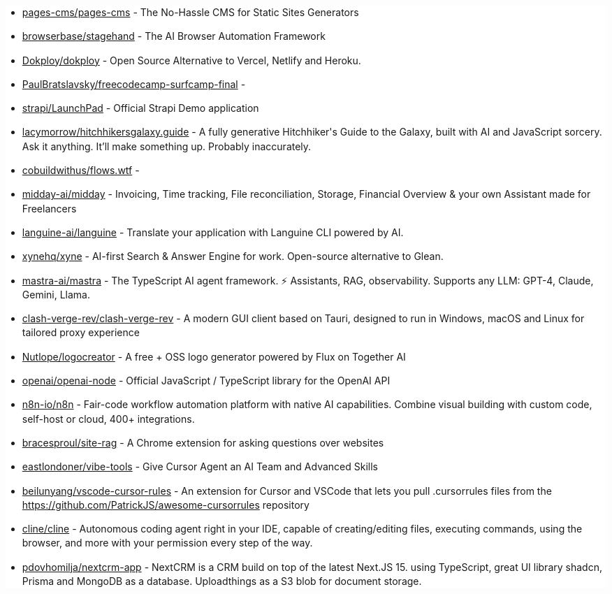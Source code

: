 *   [pages-cms/pages-cms](https://github.com/pages-cms/pages-cms) - The No-Hassle CMS for Static Sites Generators

*   [browserbase/stagehand](https://github.com/browserbase/stagehand) - The AI Browser Automation Framework

*   [Dokploy/dokploy](https://github.com/Dokploy/dokploy) - Open Source Alternative to Vercel, Netlify and Heroku.

*   [PaulBratslavsky/freecodecamp-surfcamp-final](https://github.com/PaulBratslavsky/freecodecamp-surfcamp-final) -

*   [strapi/LaunchPad](https://github.com/strapi/LaunchPad) - Official Strapi Demo application

*   [lacymorrow/hitchhikersgalaxy.guide](https://github.com/lacymorrow/hitchhikersgalaxy.guide) - A fully generative Hitchhiker's Guide to the Galaxy, built with AI and JavaScript sorcery. Ask it anything. It’ll make something up. Probably inaccurately.

*   [cobuildwithus/flows.wtf](https://github.com/cobuildwithus/flows.wtf) -

*   [midday-ai/midday](https://github.com/midday-ai/midday) - Invoicing, Time tracking, File reconciliation, Storage, Financial Overview & your own Assistant made for Freelancers

*   [languine-ai/languine](https://github.com/languine-ai/languine) - Translate your application with Languine CLI powered by AI.

*   [xynehq/xyne](https://github.com/xynehq/xyne) - AI-first Search & Answer Engine for work. Open-source alternative to Glean.

*   [mastra-ai/mastra](https://github.com/mastra-ai/mastra) - The TypeScript AI agent framework. ⚡ Assistants, RAG, observability. Supports any LLM: GPT-4, Claude, Gemini, Llama.

*   [clash-verge-rev/clash-verge-rev](https://github.com/clash-verge-rev/clash-verge-rev) - A modern GUI client based on Tauri, designed to run in Windows, macOS and Linux for tailored proxy experience

*   [Nutlope/logocreator](https://github.com/Nutlope/logocreator) - A free + OSS logo generator powered by Flux on Together AI

*   [openai/openai-node](https://github.com/openai/openai-node) - Official JavaScript / TypeScript library for the OpenAI API

*   [n8n-io/n8n](https://github.com/n8n-io/n8n) - Fair-code workflow automation platform with native AI capabilities. Combine visual building with custom code, self-host or cloud, 400+ integrations.

*   [bracesproul/site-rag](https://github.com/bracesproul/site-rag) - A Chrome extension for asking questions over websites

*   [eastlondoner/vibe-tools](https://github.com/eastlondoner/vibe-tools) - Give Cursor Agent an AI Team and Advanced Skills

*   [beilunyang/vscode-cursor-rules](https://github.com/beilunyang/vscode-cursor-rules) - An extension for Cursor and VSCode that lets you pull .cursorrules files from the https://github.com/PatrickJS/awesome-cursorrules repository

*   [cline/cline](https://github.com/cline/cline) - Autonomous coding agent right in your IDE, capable of creating/editing files, executing commands, using the browser, and more with your permission every step of the way.

*   [pdovhomilja/nextcrm-app](https://github.com/pdovhomilja/nextcrm-app) - NextCRM is a CRM build on top of the latest Next.JS 15. using TypeScript,  great UI library shadcn, Prisma and MongoDB as a database.  Uploadthings as a S3 blob for document storage.
